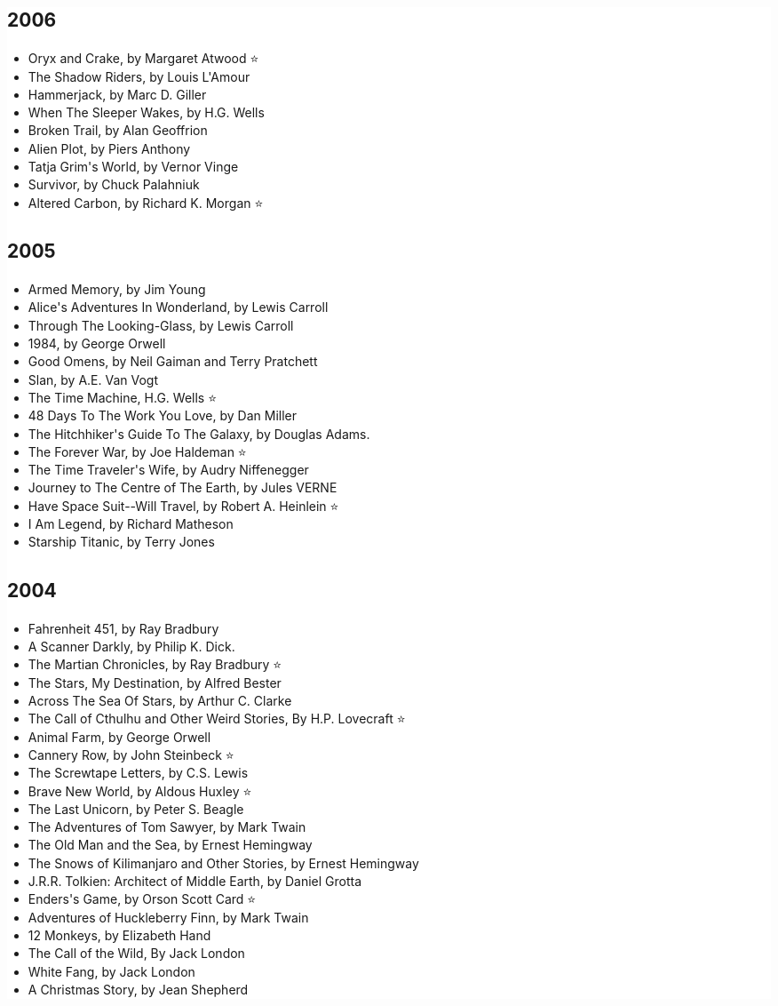 ## 2006

- Oryx and Crake, by Margaret Atwood ⭐️
- The Shadow Riders, by Louis L'Amour
- Hammerjack, by Marc D. Giller
- When The Sleeper Wakes, by H.G. Wells
- Broken Trail, by Alan Geoffrion
- Alien Plot, by Piers Anthony 
- Tatja Grim's World, by Vernor Vinge
- Survivor, by Chuck Palahniuk
- Altered Carbon, by Richard K. Morgan ⭐️

## 2005

- Armed Memory, by Jim Young
- Alice's Adventures In Wonderland, by Lewis Carroll
- Through The Looking-Glass, by Lewis Carroll
- 1984, by George Orwell
- Good Omens, by Neil Gaiman and Terry Pratchett
- Slan, by A.E. Van Vogt
- The Time Machine, H.G. Wells ⭐️
- 48 Days To The Work You Love, by Dan Miller
- The Hitchhiker's Guide To The Galaxy, by Douglas Adams. 
- The Forever War, by Joe Haldeman ⭐️
- The Time Traveler's Wife, by Audry Niffenegger
- Journey to The Centre of The Earth, by Jules VERNE
- Have Space Suit--Will Travel, by Robert A. Heinlein ⭐️
- I Am Legend, by Richard Matheson
- Starship Titanic, by Terry Jones

## 2004

- Fahrenheit 451, by Ray Bradbury
- A Scanner Darkly, by Philip K. Dick.
- The Martian Chronicles, by Ray Bradbury ⭐️
- The Stars, My Destination, by Alfred Bester
- Across The Sea Of Stars, by Arthur C. Clarke
- The Call of Cthulhu and Other Weird Stories, By H.P. Lovecraft ⭐️
- Animal Farm, by George Orwell
- Cannery Row, by John Steinbeck ⭐️
- The Screwtape Letters, by C.S. Lewis
- Brave New World, by Aldous Huxley ⭐️
- The Last Unicorn, by Peter S. Beagle
- The Adventures of Tom Sawyer, by Mark Twain
- The Old Man and the Sea, by Ernest Hemingway
- The Snows of Kilimanjaro and Other Stories, by Ernest Hemingway
- J.R.R. Tolkien: Architect of Middle Earth, by Daniel Grotta
- Enders's Game, by Orson Scott Card ⭐️
- Adventures of Huckleberry Finn, by Mark Twain
- 12 Monkeys, by Elizabeth Hand
- The Call of the Wild, By Jack London
- White Fang, by Jack London
- A Christmas Story, by Jean Shepherd
